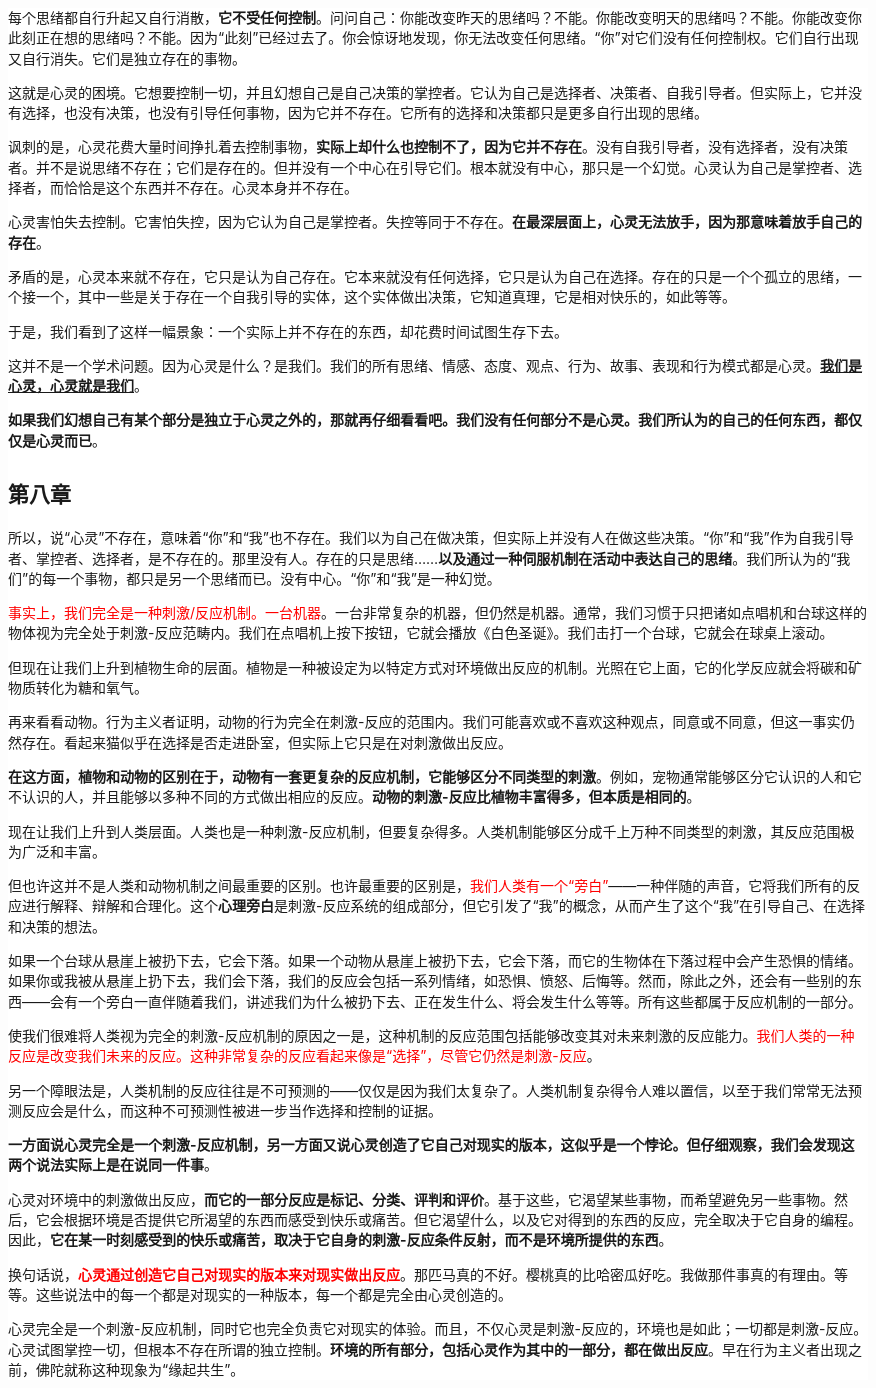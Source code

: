 每个思绪都自行升起又自行消散，**它不受任何控制**。问问自己：你能改变昨天的思绪吗？不能。你能改变明天的思绪吗？不能。你能改变你此刻正在想的思绪吗？不能。因为“此刻”已经过去了。你会惊讶地发现，你无法改变任何思绪。“你”对它们没有任何控制权。它们自行出现又自行消失。它们是独立存在的事物。

这就是心灵的困境。它想要控制一切，并且幻想自己是自己决策的掌控者。它认为自己是选择者、决策者、自我引导者。但实际上，它并没有选择，也没有决策，也没有引导任何事物，因为它并不存在。它所有的选择和决策都只是更多自行出现的思绪。

讽刺的是，心灵花费大量时间挣扎着去控制事物，**实际上却什么也控制不了，因为它并不存在**。没有自我引导者，没有选择者，没有决策者。并不是说思绪不存在；它们是存在的。但并没有一个中心在引导它们。根本就没有中心，那只是一个幻觉。心灵认为自己是掌控者、选择者，而恰恰是这个东西并不存在。心灵本身并不存在。

心灵害怕失去控制。它害怕失控，因为它认为自己是掌控者。失控等同于不存在。**在最深层面上，心灵无法放手，因为那意味着放手自己的存在**。

矛盾的是，心灵本来就不存在，它只是认为自己存在。它本来就没有任何选择，它只是认为自己在选择。存在的只是一个个孤立的思绪，一个接一个，其中一些是关于存在一个自我引导的实体，这个实体做出决策，它知道真理，它是相对快乐的，如此等等。

于是，我们看到了这样一幅景象：一个实际上并不存在的东西，却花费时间试图生存下去。

这并不是一个学术问题。因为心灵是什么？是我们。我们的所有思绪、情感、态度、观点、行为、故事、表现和行为模式都是心灵。**<u>我们是心灵，心灵就是我们</u>**。

**如果我们幻想自己有某个部分是独立于心灵之外的，那就再仔细看看吧。我们没有任何部分不是心灵。我们所认为的自己的任何东西，都仅仅是心灵而已**。



## 第八章

所以，说“心灵”不存在，意味着“你”和“我”也不存在。我们以为自己在做决策，但实际上并没有人在做这些决策。“你”和“我”作为自我引导者、掌控者、选择者，是不存在的。那里没有人。存在的只是思绪……**以及通过一种伺服机制在活动中表达自己的思绪**。我们所认为的“我们”的每一个事物，都只是另一个思绪而已。没有中心。“你”和“我”是一种幻觉。

<font color=red>事实上，我们完全是一种刺激/反应机制。一台机器</font>。一台非常复杂的机器，但仍然是机器。通常，我们习惯于只把诸如点唱机和台球这样的物体视为完全处于刺激-反应范畴内。我们在点唱机上按下按钮，它就会播放《白色圣诞》。我们击打一个台球，它就会在球桌上滚动。

但现在让我们上升到植物生命的层面。植物是一种被设定为以特定方式对环境做出反应的机制。光照在它上面，它的化学反应就会将碳和矿物质转化为糖和氧气。

再来看看动物。行为主义者证明，动物的行为完全在刺激-反应的范围内。我们可能喜欢或不喜欢这种观点，同意或不同意，但这一事实仍然存在。看起来猫似乎在选择是否走进卧室，但实际上它只是在对刺激做出反应。

**在这方面，植物和动物的区别在于，动物有一套更复杂的反应机制，它能够区分不同类型的刺激**。例如，宠物通常能够区分它认识的人和它不认识的人，并且能够以多种不同的方式做出相应的反应。**动物的刺激-反应比植物丰富得多，但本质是相同的**。

现在让我们上升到人类层面。人类也是一种刺激-反应机制，但要复杂得多。人类机制能够区分成千上万种不同类型的刺激，其反应范围极为广泛和丰富。

但也许这并不是人类和动物机制之间最重要的区别。也许最重要的区别是，<font color=red>我们人类有一个“旁白”</font>——一种伴随的声音，它将我们所有的反应进行解释、辩解和合理化。这个**心理旁白**是刺激-反应系统的组成部分，但它引发了“我”的概念，从而产生了这个“我”在引导自己、在选择和决策的想法。

如果一个台球从悬崖上被扔下去，它会下落。如果一个动物从悬崖上被扔下去，它会下落，而它的生物体在下落过程中会产生恐惧的情绪。如果你或我被从悬崖上扔下去，我们会下落，我们的反应会包括一系列情绪，如恐惧、愤怒、后悔等。然而，除此之外，还会有一些别的东西——会有一个旁白一直伴随着我们，讲述我们为什么被扔下去、正在发生什么、将会发生什么等等。所有这些都属于反应机制的一部分。

使我们很难将人类视为完全的刺激-反应机制的原因之一是，这种机制的反应范围包括能够改变其对未来刺激的反应能力。<font color=red>我们人类的一种反应是改变我们未来的反应。这种非常复杂的反应看起来像是“选择”，尽管它仍然是刺激-反应</font>。

另一个障眼法是，人类机制的反应往往是不可预测的——仅仅是因为我们太复杂了。人类机制复杂得令人难以置信，以至于我们常常无法预测反应会是什么，而这种不可预测性被进一步当作选择和控制的证据。

**一方面说心灵完全是一个刺激-反应机制，另一方面又说心灵创造了它自己对现实的版本，这似乎是一个悖论。但仔细观察，我们会发现这两个说法实际上是在说同一件事**。

心灵对环境中的刺激做出反应，**而它的一部分反应是标记、分类、评判和评价**。基于这些，它渴望某些事物，而希望避免另一些事物。然后，它会根据环境是否提供它所渴望的东西而感受到快乐或痛苦。但它渴望什么，以及它对得到的东西的反应，完全取决于它自身的编程。因此，**它在某一时刻感受到的快乐或痛苦，取决于它自身的刺激-反应条件反射，而不是环境所提供的东西**。

换句话说，<font color=red>**心灵通过创造它自己对现实的版本来对现实做出反应**</font>。那匹马真的不好。樱桃真的比哈密瓜好吃。我做那件事真的有理由。等等。这些说法中的每一个都是对现实的一种版本，每一个都是完全由心灵创造的。

心灵完全是一个刺激-反应机制，同时它也完全负责它对现实的体验。而且，不仅心灵是刺激-反应的，环境也是如此；一切都是刺激-反应。心灵试图掌控一切，但根本不存在所谓的独立控制。**环境的所有部分，包括心灵作为其中的一部分，都在做出反应**。早在行为主义者出现之前，佛陀就称这种现象为“缘起共生”。
